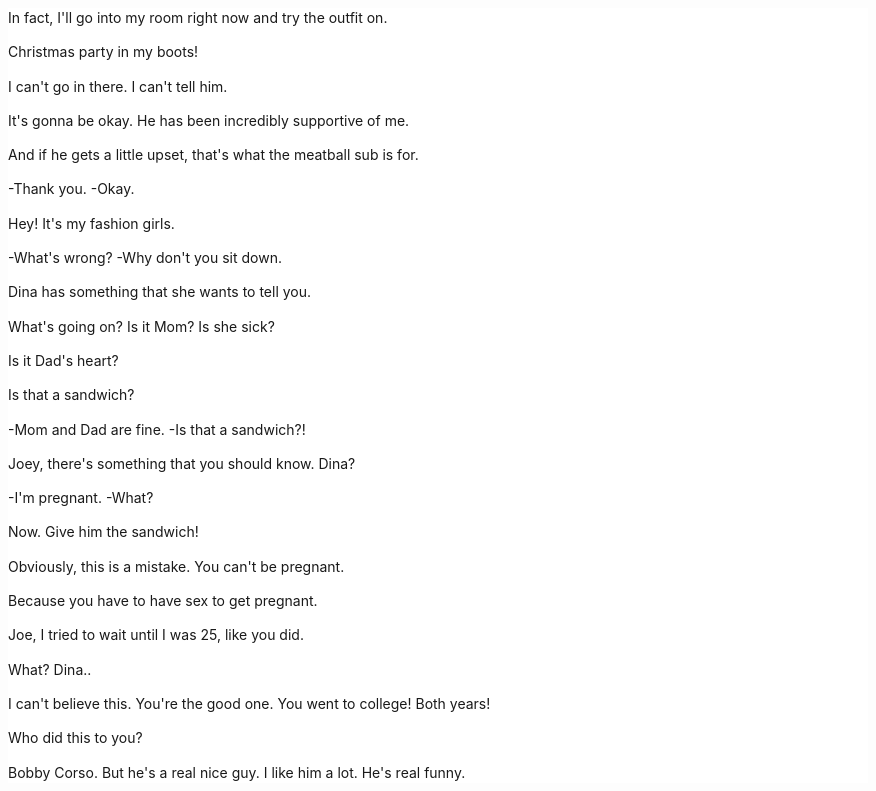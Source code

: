 In fact, I'll go into my room right now
and try the outfit on.

Christmas party in my boots!

I can't go in there. I can't tell him.

It's gonna be okay.
He has been incredibly supportive of me.

And if he gets a little upset,
that's what the meatball sub is for.

-Thank you.
-Okay.

Hey! It's my fashion girls.

-What's wrong?
-Why don't you sit down.

Dina has something
that she wants to tell you.

What's going on?
Is it Mom? Is she sick?

Is it Dad's heart?

Is that a sandwich?

-Mom and Dad are fine.
-Is that a sandwich?!

Joey, there's something
that you should know. Dina?

-I'm pregnant.
-What?

Now. Give him the sandwich!

Obviously, this is a mistake.
You can't be pregnant.

Because you have to have sex
to get pregnant.

Joe, I tried to wait until
I was 25, like you did.

What? Dina..

I can't believe this. You're the good one.
You went to college! Both years!

Who did this to you?

Bobby Corso. But he's a real nice guy.
I like him a lot. He's real funny.
